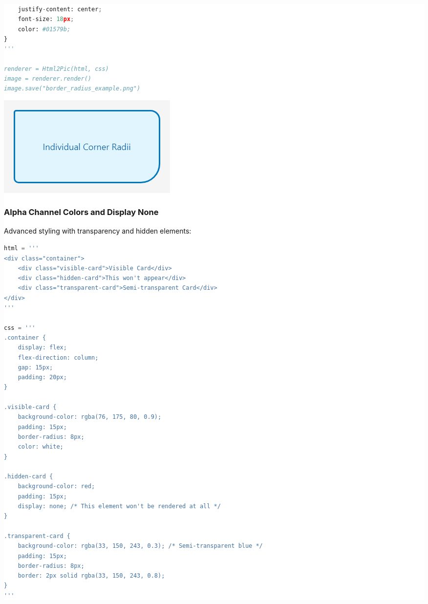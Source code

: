 ```python
    justify-content: center;
    font-size: 18px;
    color: #01579b;
}
'''

renderer = Html2Pic(html, css)
image = renderer.render()
image.save("border_radius_example.png")
```

![Individual Border-Radius Result](https://raw.githubusercontent.com/francozanardi/html2pic/main/examples/border_radius_example.png)

### Alpha Channel Colors and Display None
Advanced styling with transparency and hidden elements:

```python
html = '''
<div class="container">
    <div class="visible-card">Visible Card</div>
    <div class="hidden-card">This won't appear</div>
    <div class="transparent-card">Semi-transparent Card</div>
</div>
'''

css = '''
.container {
    display: flex;
    flex-direction: column;
    gap: 15px;
    padding: 20px;
}

.visible-card {
    background-color: rgba(76, 175, 80, 0.9);
    padding: 15px;
    border-radius: 8px;
    color: white;
}

.hidden-card {
    background-color: red;
    padding: 15px;
    display: none; /* This element won't be rendered at all */
}

.transparent-card {
    background-color: rgba(33, 150, 243, 0.3); /* Semi-transparent blue */
    padding: 15px;
    border-radius: 8px;
    border: 2px solid rgba(33, 150, 243, 0.8);
}
'''

```